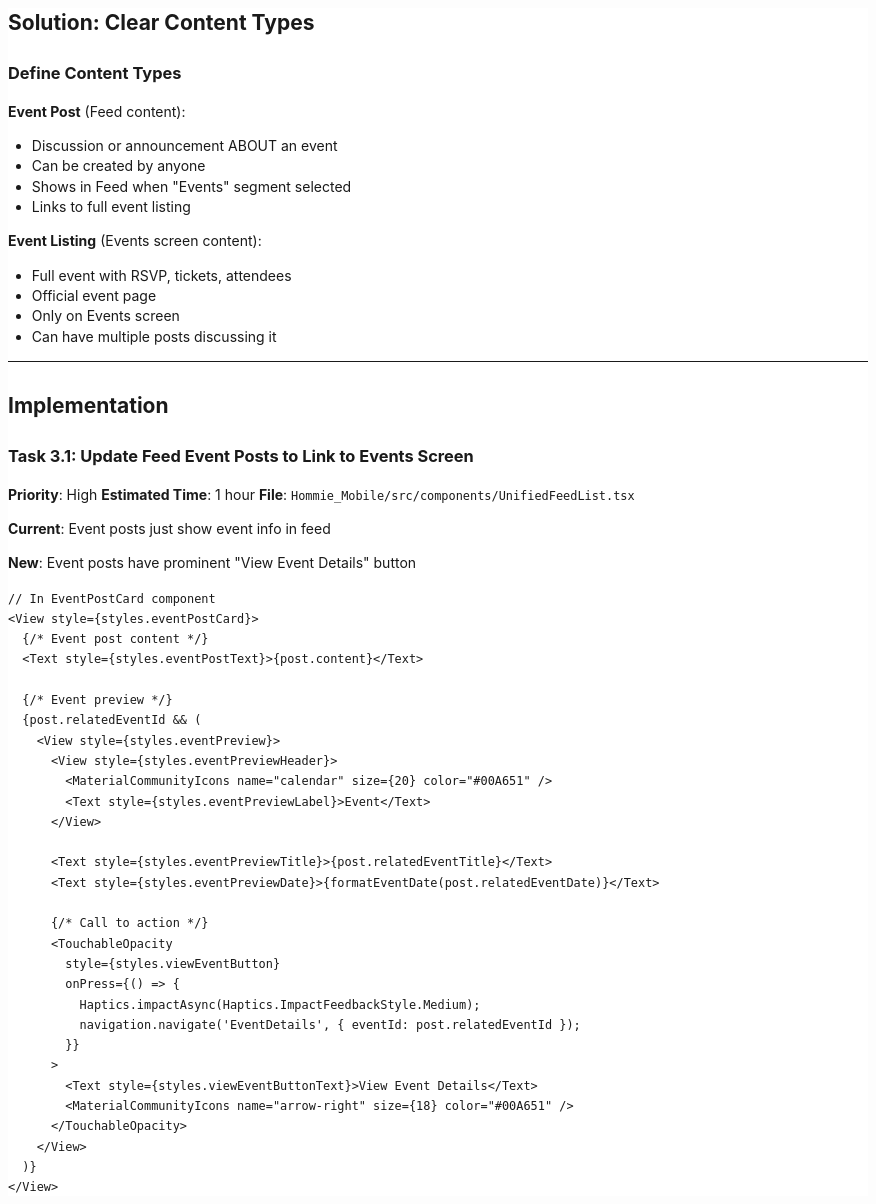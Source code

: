 
## Solution: Clear Content Types

### Define Content Types

**Event Post** (Feed content):
- Discussion or announcement ABOUT an event
- Can be created by anyone
- Shows in Feed when "Events" segment selected
- Links to full event listing

**Event Listing** (Events screen content):
- Full event with RSVP, tickets, attendees
- Official event page
- Only on Events screen
- Can have multiple posts discussing it

---

## Implementation

### Task 3.1: Update Feed Event Posts to Link to Events Screen
**Priority**: High
**Estimated Time**: 1 hour
**File**: `Hommie_Mobile/src/components/UnifiedFeedList.tsx`

**Current**: Event posts just show event info in feed

**New**: Event posts have prominent "View Event Details" button

```tsx
// In EventPostCard component
<View style={styles.eventPostCard}>
  {/* Event post content */}
  <Text style={styles.eventPostText}>{post.content}</Text>

  {/* Event preview */}
  {post.relatedEventId && (
    <View style={styles.eventPreview}>
      <View style={styles.eventPreviewHeader}>
        <MaterialCommunityIcons name="calendar" size={20} color="#00A651" />
        <Text style={styles.eventPreviewLabel}>Event</Text>
      </View>

      <Text style={styles.eventPreviewTitle}>{post.relatedEventTitle}</Text>
      <Text style={styles.eventPreviewDate}>{formatEventDate(post.relatedEventDate)}</Text>

      {/* Call to action */}
      <TouchableOpacity
        style={styles.viewEventButton}
        onPress={() => {
          Haptics.impactAsync(Haptics.ImpactFeedbackStyle.Medium);
          navigation.navigate('EventDetails', { eventId: post.relatedEventId });
        }}
      >
        <Text style={styles.viewEventButtonText}>View Event Details</Text>
        <MaterialCommunityIcons name="arrow-right" size={18} color="#00A651" />
      </TouchableOpacity>
    </View>
  )}
</View>
```
